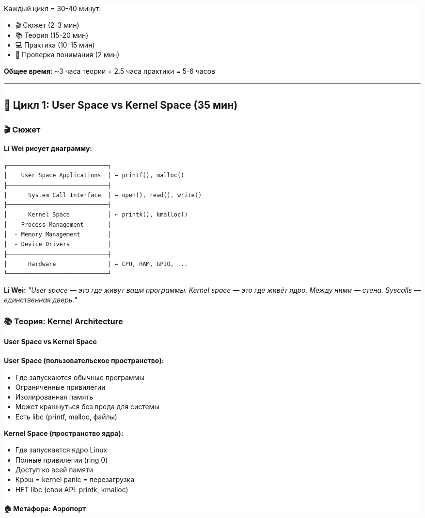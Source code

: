 Каждый цикл = 30-40 минут:
- 🎬 Сюжет (2-3 мин)
- 📚 Теория (15-20 мин)
- 💻 Практика (10-15 мин)
- 🤔 Проверка понимания (2 мин)

**Общее время:** ~3 часа теории + 2.5 часа практики = 5-6 часов

---

## 🔄 Цикл 1: User Space vs Kernel Space (35 мин)

### 🎬 Сюжет

**Li Wei рисует диаграмму:**

```
┌─────────────────────────────┐
│    User Space Applications  │ ← printf(), malloc()
├─────────────────────────────┤
│      System Call Interface  │ ← open(), read(), write()
├─────────────────────────────┤
│      Kernel Space           │ ← printk(), kmalloc()
│  - Process Management       │
│  - Memory Management        │
│  - Device Drivers           │
├─────────────────────────────┤
│      Hardware               │ ← CPU, RAM, GPIO, ...
└─────────────────────────────┘
```

**Li Wei:** *"User space — это где живут ваши программы. Kernel space — это где живёт ядро. Между ними — стена. Syscalls — единственная дверь."*

### 📚 Теория: Kernel Architecture

#### User Space vs Kernel Space

**User Space (пользовательское пространство):**
- Где запускаются обычные программы
- Ограниченные привилегии
- Изолированная память
- Может крашнуться без вреда для системы
- Есть libc (printf, malloc, файлы)

**Kernel Space (пространство ядра):**
- Где запускается ядро Linux
- Полные привилегии (ring 0)
- Доступ ко всей памяти
- Крэш = kernel panic = перезагрузка
- НЕТ libc (свои API: printk, kmalloc)

#### 🏠 Метафора: Аэропорт

